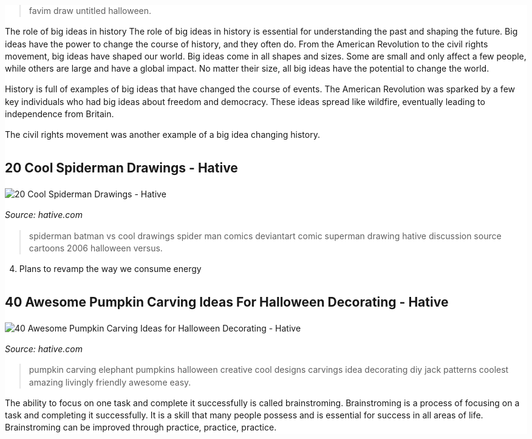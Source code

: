 >favim draw untitled halloween. 

	

The role of big ideas in history
The role of big ideas in history is essential for understanding the past and shaping the future. Big ideas have the power to change the course of history, and they often do. From the American Revolution to the civil rights movement, big ideas have shaped our world.
Big ideas come in all shapes and sizes. Some are small and only affect a few people, while others are large and have a global impact. No matter their size, all big ideas have the potential to change the world.

History is full of examples of big ideas that have changed the course of events. The American Revolution was sparked by a few key individuals who had big ideas about freedom and democracy. These ideas spread like wildfire, eventually leading to independence from Britain.

The civil rights movement was another example of a big idea changing history.

    
## 20 Cool Spiderman Drawings - Hative

<img loading=lazy src="https://hative.com/wp-content/uploads/2014/07/spiderman-drawings/14-spiderman-drawings.jpg" onerror="this.onerror=null;this.src='https://tse3.mm.bing.net/th?id=OIP.fgFvbL7OX_cLr4h9FnE2zQHaJ_&amp;pid=15.1';" alt="20 Cool Spiderman Drawings - Hative">

_Source: hative.com_

>spiderman batman vs cool drawings spider man comics deviantart comic superman drawing hative discussion source cartoons 2006 halloween versus. 

	

4. Plans to revamp the way we consume energy 

    
## 40 Awesome Pumpkin Carving Ideas For Halloween Decorating - Hative

<img loading=lazy src="https://hative.com/wp-content/uploads/2014/10/pumpkin-carving-ideas/25-elephant-pumpkin.jpg" onerror="this.onerror=null;this.src='https://tse2.mm.bing.net/th?id=OIP.ckNgBTfrVTNPfZ8VyDiHAQHaIh&amp;pid=15.1';" alt="40 Awesome Pumpkin Carving Ideas for Halloween Decorating - Hative">

_Source: hative.com_

>pumpkin carving elephant pumpkins halloween creative cool designs carvings idea decorating diy jack patterns coolest amazing livingly friendly awesome easy. 

	

The ability to focus on one task and complete it successfully is called brainstroming. Brainstroming is a process of focusing on a task and completing it successfully. It is a skill that many people possess and is essential for success in all areas of life. Brainstroming can be improved through practice, practice, practice.

